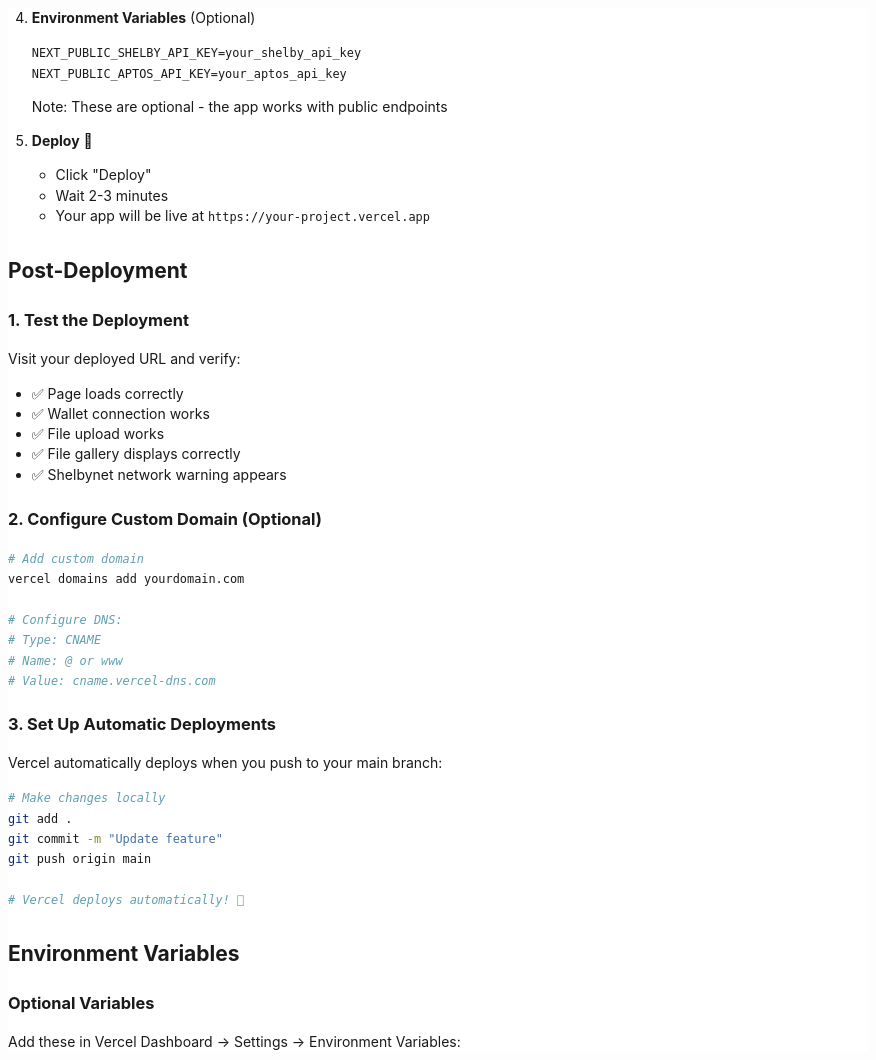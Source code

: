 4. **Environment Variables** (Optional)
   ```env
   NEXT_PUBLIC_SHELBY_API_KEY=your_shelby_api_key
   NEXT_PUBLIC_APTOS_API_KEY=your_aptos_api_key
   ```
   Note: These are optional - the app works with public endpoints

5. **Deploy** 🚀
   - Click "Deploy"
   - Wait 2-3 minutes
   - Your app will be live at `https://your-project.vercel.app`

## Post-Deployment

### 1. Test the Deployment

Visit your deployed URL and verify:
- ✅ Page loads correctly
- ✅ Wallet connection works
- ✅ File upload works
- ✅ File gallery displays correctly
- ✅ Shelbynet network warning appears

### 2. Configure Custom Domain (Optional)

```bash
# Add custom domain
vercel domains add yourdomain.com

# Configure DNS:
# Type: CNAME
# Name: @ or www
# Value: cname.vercel-dns.com
```

### 3. Set Up Automatic Deployments

Vercel automatically deploys when you push to your main branch:

```bash
# Make changes locally
git add .
git commit -m "Update feature"
git push origin main

# Vercel deploys automatically! 🎉
```

## Environment Variables

### Optional Variables

Add these in Vercel Dashboard → Settings → Environment Variables:
